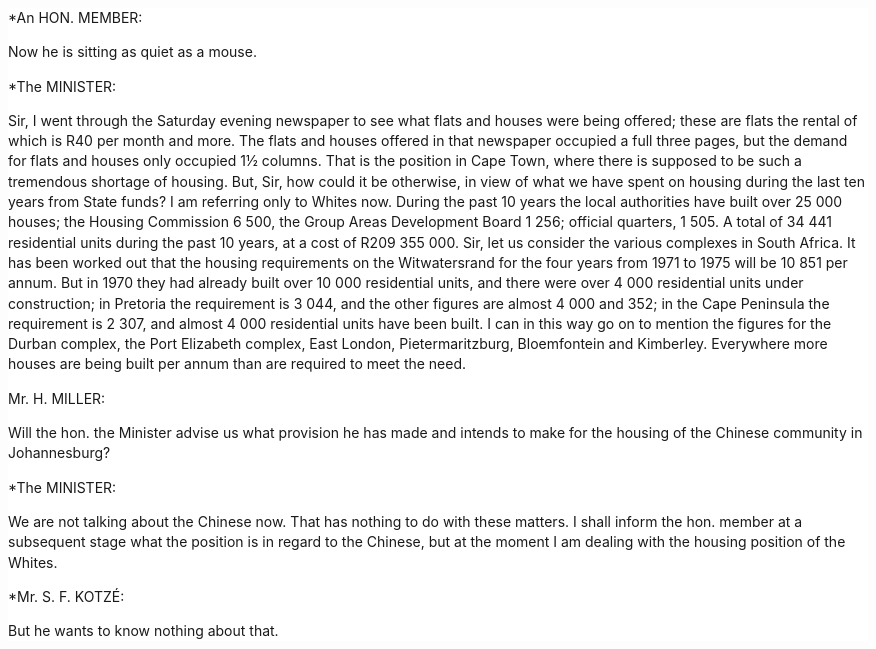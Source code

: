 </speech>

<speech by="#member">

<from>*An <person refersTo="hansard_za">HON. MEMBER</person>:</from>

<p>Now he is sitting as quiet as a mouse.</p>

</speech>

<speech by="#minister">

<from>*The <person refersTo="hansard_za">MINISTER</person>:</from>

<p>Sir, I went through the Saturday evening newspaper to see what flats and houses were being offered; these are flats the rental of which is R40 per month and more. The flats and houses offered in that newspaper occupied a full three pages, but the demand for flats and houses only occupied 1&#x00BD; columns. That is the position in Cape Town, where there is supposed to be such a tremendous shortage of housing. But, Sir, how could it be otherwise, in view of what we have spent on housing during the last ten years from State funds? I am referring only to Whites now. During the past 10 years the local authorities have built over 25 000 houses; the Housing Commission 6 500, the Group Areas Development Board 1 256; official quarters, 1 505. A total of 34 441 residential units during the past 10 years, at a cost of R209 355 000. Sir, let us consider the various complexes in South Africa. It has been worked out that the housing requirements on the Witwatersrand for the four years from 1971 to 1975 will be 10 851 per annum. But in 1970 they had already built over 10 000 residential units, and there were over 4 000 residential units under construction; in Pretoria the requirement is 3 044, and the other figures are almost 4 000 and 352; in the Cape Peninsula the requirement is 2 307, and almost 4 000 residential units have been built. I can in this way go on to mention the figures for the Durban complex, the Port Elizabeth complex, East London, Pietermaritzburg, Bloemfontein and Kimberley. Everywhere more houses are being built per annum than are required to meet the need.</p>

</speech>

<speech by="#miller">

<from>Mr. <person refersTo="hansard_za">H. MILLER</person>:</from>

<p>Will the hon. the Minister advise us what provision he has made and intends to make for the housing of the Chinese community in Johannesburg?</p>

</speech>

<speech by="#minister">

<from>*The <person refersTo="hansard_za">MINISTER</person>:</from>

<p>We are not talking about the Chinese now. That has nothing to do with these matters. I shall inform the hon. member at a subsequent stage what the position is in regard to the Chinese, but at the moment I am dealing with the housing position of the Whites.</p>

</speech>

<speech by="#kotz&#x00E9;">

<from>*Mr. <person refersTo="hansard_za">S. F. KOTZ&#x00C9;</person>:</from>

<p>But he wants to know nothing about that.</p>

</speech>

<speech by="#minister">
